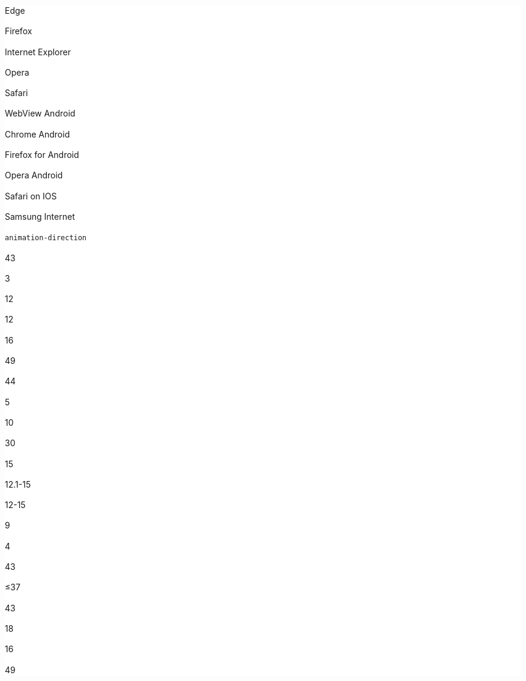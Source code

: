 Edge

Firefox

Internet Explorer

Opera

Safari

WebView Android

Chrome Android

Firefox for Android

Opera Android

Safari on IOS

Samsung Internet

`animation-direction`

43

3

12

12

16

49

44

5

10

30

15

12.1-15

12-15

9

4

43

≤37

43

18

16

49
